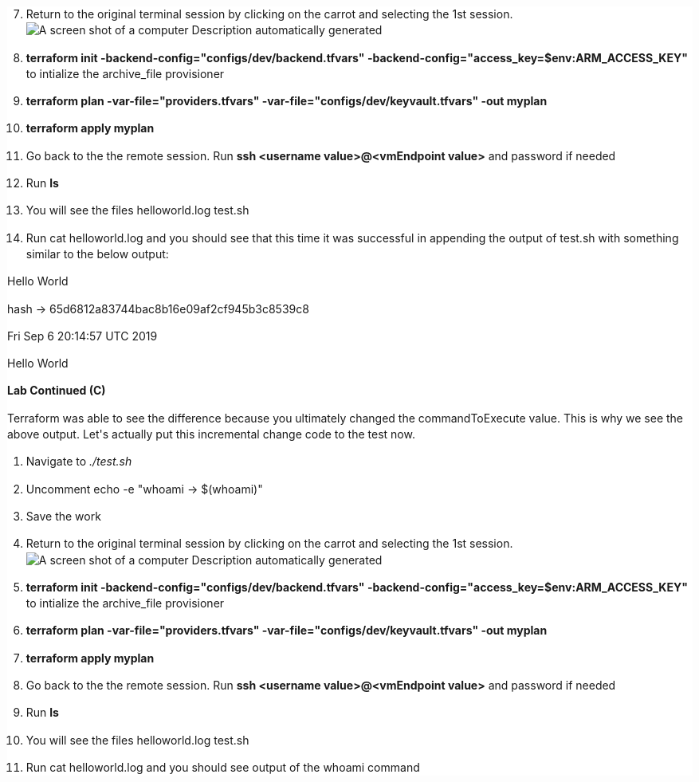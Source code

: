 7.  Return to the original terminal session by clicking on the carrot and selecting the 1st session. ![A screen shot of a computer Description automatically generated](391fc428de162e8c84da9a4983e144b1.png)

8.  **terraform init -backend-config="configs/dev/backend.tfvars" -backend-config="access_key=\$env:ARM_ACCESS_KEY"** to intialize the archive_file provisioner

9.  **terraform plan -var-file="providers.tfvars" -var-file="configs/dev/keyvault.tfvars" -out myplan**

10. **terraform apply myplan**

11. Go back to the the remote session. Run **ssh \<username value\>@\<vmEndpoint value\>** and password if needed

12. Run **ls**

13. You will see the files helloworld.log test.sh

14. Run cat helloworld.log and you should see that this time it was successful in appending the output of test.sh with something similar to the below output:

Hello World

hash -\> 65d6812a83744bac8b16e09af2cf945b3c8539c8

Fri Sep 6 20:14:57 UTC 2019

Hello World

**Lab Continued (C)**

Terraform was able to see the difference because you ultimately changed the commandToExecute value. This is why we see the above output. Let's actually put this incremental change code to the test now.

1.  Navigate to *./test.sh*

2.  Uncomment echo -e "whoami -\> \$(whoami)"

3.  Save the work

4.  Return to the original terminal session by clicking on the carrot and selecting the 1st session. ![A screen shot of a computer Description automatically generated](391fc428de162e8c84da9a4983e144b1.png)

5.  **terraform init -backend-config="configs/dev/backend.tfvars" -backend-config="access_key=\$env:ARM_ACCESS_KEY"** to intialize the archive_file provisioner

6.  **terraform plan -var-file="providers.tfvars" -var-file="configs/dev/keyvault.tfvars" -out myplan**

7.  **terraform apply myplan**

8.  Go back to the the remote session. Run **ssh \<username value\>@\<vmEndpoint value\>** and password if needed

9.  Run **ls**

10. You will see the files helloworld.log test.sh

11. Run cat helloworld.log and you should see output of the whoami command
